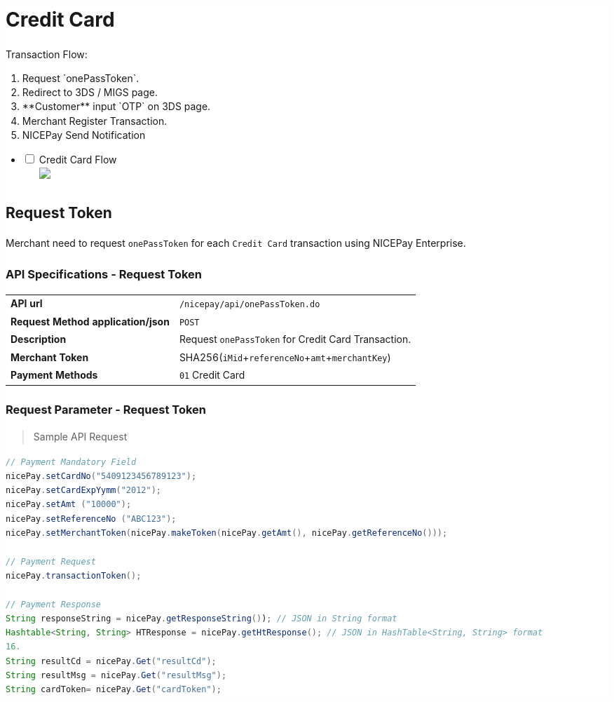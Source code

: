 # Credit Card
Transaction Flow:
<ol type="1">
  <li>Request `onePassToken`.
  <li>Redirect to 3DS / MIGS page.
  <li>**Customer** input `OTP` on 3DS page.
  <li>Merchant Register Transaction.
  <li>NICEPay Send Notification
</ol>

<div class="wrapper">
<ul>
  <li>
    <input type="checkbox" id="list-item-ccv1">
    <label for="list-item-ccv1" class="first">Credit Card Flow</label>
    <ul>
      <img src="/images/ent-cc-flow.png">
    </ul>
  </li>
</ul>
</div>

## Request Token
Merchant need to request `onePassToken` for each `Credit Card` transaction using NICEPay Enterprise.

### API Specifications - Request Token

|                                                           |                                                                                                               |
|-----------------------------------------------------------|---------------------------------------------------------------------------------------------------------------|
| **API url**                                               | `/nicepay/api/onePassToken.do`                                                                                |
| **Request Method** **application/json**                   | `POST`                                                                                                        |
| **Description**                                           | Request `onePassToken` for Credit Card Transaction.                                                           |
| **Merchant Token**                                        | SHA256(`iMid`+`referenceNo`+`amt`+`merchantKey`)                                                                 |
| **Payment Methods**                                       | `01` Credit Card                                                                                              |

### Request Parameter - Request Token

> Sample API Request

```java
// Payment Mandatory Field
nicePay.setCardNo("5409123456789123");
nicePay.setCardExpYymm("2012");
nicePay.setAmt ("10000");
nicePay.setReferenceNo ("ABC123");
nicePay.setMerchantToken(nicePay.makeToken(nicePay.getAmt(), nicePay.getReferenceNo()));

// Payment Request
nicePay.transactionToken();

// Payment Response
String responseString = nicePay.getResponseString()); // JSON in String format
Hashtable<String, String> HTResponse = nicePay.getHtResponse(); // JSON in HashTable<String, String> format
16.
String resultCd = nicePay.Get("resultCd");
String resultMsg = nicePay.Get("resultMsg");
String cardToken= nicePay.Get("cardToken");
```